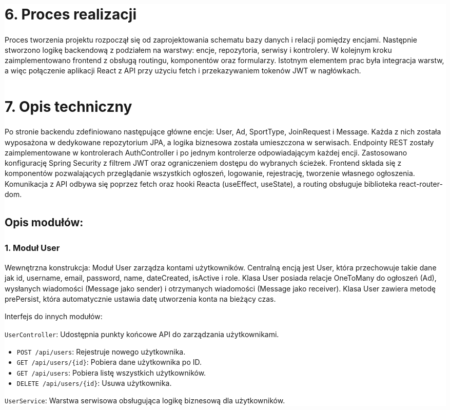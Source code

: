 # 6. Proces realizacji

Proces tworzenia projektu rozpoczął się od zaprojektowania schematu bazy danych i relacji pomiędzy encjami. Następnie
stworzono logikę backendową z podziałem na warstwy: encje, repozytoria, serwisy i kontrolery. W kolejnym kroku
zaimplementowano frontend z obsługą routingu, komponentów oraz formularzy. Istotnym elementem prac była integracja
warstw, a więc połączenie aplikacji React z API przy użyciu fetch i przekazywaniem tokenów JWT w nagłówkach.

# 7. Opis techniczny

Po stronie backendu zdefiniowano następujące główne encje: User, Ad, SportType, JoinRequest i Message. Każda z nich
została wyposażona w
dedykowane repozytorium JPA, a logika biznesowa została umieszczona w serwisach. Endpointy REST zostały zaimplementowane
w kontrolerach AuthController i po jednym kontrolerze odpowiadającym każdej encji. Zastosowano konfigurację Spring
Security z filtrem JWT
oraz ograniczeniem dostępu do wybranych ścieżek. Frontend składa się z komponentów pozwalających przeglądanie wszystkich
ogłoszeń, logowanie, rejestrację, tworzenie własnego ogłoszenia. Komunikacja z API odbywa się poprzez fetch oraz hooki
Reacta (useEffect, useState), a routing obsługuje biblioteka react-router-dom.

## Opis modułów:

### 1. Moduł User

Wewnętrzna konstrukcja:
Moduł User zarządza kontami użytkowników. Centralną encją jest User, która przechowuje takie dane jak id, username,
email, password, name, dateCreated, isActive i role. Klasa User posiada relacje OneToMany do ogłoszeń (Ad), wysłanych
wiadomości (Message jako sender) i otrzymanych wiadomości (Message jako receiver). Klasa User zawiera metodę prePersist,
która automatycznie ustawia datę utworzenia konta na bieżący czas.

Interfejs do innych modułów:

`UserController`: Udostępnia punkty końcowe API do zarządzania użytkownikami.

- `POST /api/users`: Rejestruje nowego użytkownika.
- `GET /api/users/{id}`: Pobiera dane użytkownika po ID.
- `GET /api/users`: Pobiera listę wszystkich użytkowników.
- `DELETE /api/users/{id}`: Usuwa użytkownika.

`UserService`: Warstwa serwisowa obsługująca logikę biznesową dla użytkowników.
